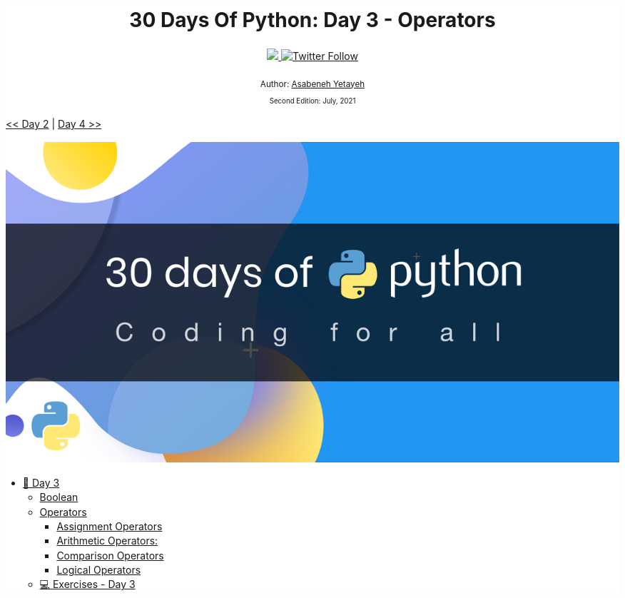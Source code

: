 <div align="center">
  <h1> 30 Days Of Python: Day 3 - Operators</h1>
  <a class="header-badge" target="_blank" href="https://www.linkedin.com/in/asabeneh/">
  <img src="https://img.shields.io/badge/style--5eba00.svg?label=LinkedIn&logo=linkedin&style=social">
  </a>
  <a class="header-badge" target="_blank" href="https://twitter.com/Asabeneh">
  <img alt="Twitter Follow" src="https://img.shields.io/twitter/follow/asabeneh?style=social">
  </a>

<sub>Author:
<a href="https://www.linkedin.com/in/asabeneh/" target="_blank">Asabeneh Yetayeh</a><br>
<small> Second Edition: July, 2021</small>
</sub>
</div>

[<< Day 2](../02_Day_Variables_builtin_functions/02_variables_builtin_functions.md) | [Day 4 >>](../04_Day_Strings/04_strings.md)

![30DaysOfPython](../images/30DaysOfPython_banner3@2x.png)

- [📘 Day 3](#-day-3)
  - [Boolean](#boolean)
  - [Operators](#operators)
    - [Assignment Operators](#assignment-operators)
    - [Arithmetic Operators:](#arithmetic-operators)
    - [Comparison Operators](#comparison-operators)
    - [Logical Operators](#logical-operators)
  - [💻 Exercises - Day 3](#-exercises---day-3)
